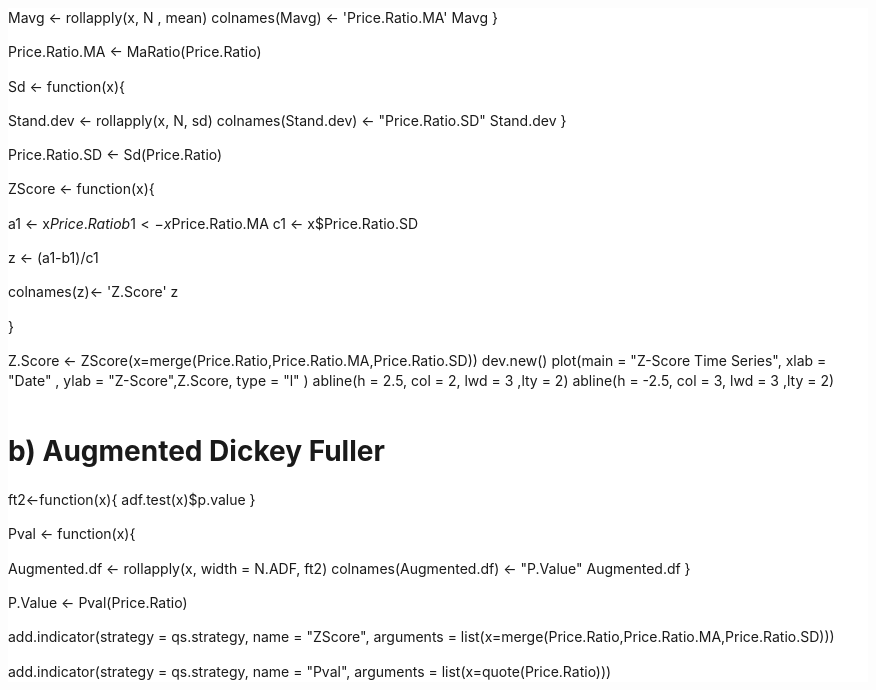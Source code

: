   Mavg <- rollapply(x, N , mean)
  colnames(Mavg) <- 'Price.Ratio.MA'
  Mavg
}

Price.Ratio.MA <- MaRatio(Price.Ratio)


Sd <- function(x){
  
  Stand.dev <- rollapply(x, N, sd)
  colnames(Stand.dev) <- "Price.Ratio.SD"
  Stand.dev
}

Price.Ratio.SD <- Sd(Price.Ratio)


ZScore <- function(x){
  
  a1 <- x$Price.Ratio
  b1 <- x$Price.Ratio.MA
  c1 <- x$Price.Ratio.SD
  
  z <- (a1-b1)/c1
  
  colnames(z)<- 'Z.Score'
  z
  
}

Z.Score <- ZScore(x=merge(Price.Ratio,Price.Ratio.MA,Price.Ratio.SD))
dev.new()
plot(main = "Z-Score Time Series", xlab = "Date" , ylab = "Z-Score",Z.Score, type = "l" )
abline(h = 2.5, col = 2, lwd = 3 ,lty = 2)
abline(h = -2.5, col = 3, lwd = 3 ,lty = 2)

# b) Augmented Dickey Fuller


ft2<-function(x){
  adf.test(x)$p.value
}

Pval <- function(x){

  Augmented.df <- rollapply(x, width = N.ADF, ft2)
  colnames(Augmented.df) <- "P.Value"
  Augmented.df
}

P.Value <- Pval(Price.Ratio)


add.indicator(strategy = qs.strategy, name = "ZScore", arguments = 
                list(x=merge(Price.Ratio,Price.Ratio.MA,Price.Ratio.SD)))

add.indicator(strategy = qs.strategy, name = "Pval", arguments = 
                list(x=quote(Price.Ratio)))
